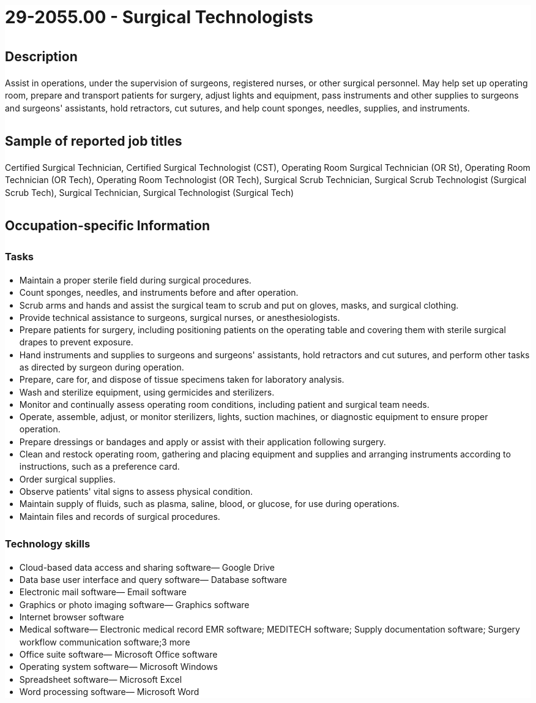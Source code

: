 # 29-2055.00 - Surgical Technologists

## Description
Assist in operations, under the supervision of surgeons, registered nurses, or other surgical personnel. May help set up operating room, prepare and transport patients for surgery, adjust lights and equipment, pass instruments and other supplies to surgeons and surgeons' assistants, hold retractors, cut sutures, and help count sponges, needles, supplies, and instruments.

## Sample of reported job titles
Certified Surgical Technician, Certified Surgical Technologist (CST), Operating Room Surgical Technician (OR St), Operating Room Technician (OR Tech), Operating Room Technologist (OR Tech), Surgical Scrub Technician, Surgical Scrub Technologist (Surgical Scrub Tech), Surgical Technician, Surgical Technologist (Surgical Tech)

## Occupation-specific Information
### Tasks
- Maintain a proper sterile field during surgical procedures.
- Count sponges, needles, and instruments before and after operation.
- Scrub arms and hands and assist the surgical team to scrub and put on gloves, masks, and surgical clothing.
- Provide technical assistance to surgeons, surgical nurses, or anesthesiologists.
- Prepare patients for surgery, including positioning patients on the operating table and covering them with sterile surgical drapes to prevent exposure.
- Hand instruments and supplies to surgeons and surgeons' assistants, hold retractors and cut sutures, and perform other tasks as directed by surgeon during operation.
- Prepare, care for, and dispose of tissue specimens taken for laboratory analysis.
- Wash and sterilize equipment, using germicides and sterilizers.
- Monitor and continually assess operating room conditions, including patient and surgical team needs.
- Operate, assemble, adjust, or monitor sterilizers, lights, suction machines, or diagnostic equipment to ensure proper operation.
- Prepare dressings or bandages and apply or assist with their application following surgery.
- Clean and restock operating room, gathering and placing equipment and supplies and arranging instruments according to instructions, such as a preference card.
- Order surgical supplies.
- Observe patients' vital signs to assess physical condition.
- Maintain supply of fluids, such as plasma, saline, blood, or glucose, for use during operations.
- Maintain files and records of surgical procedures.

### Technology skills
- Cloud-based data access and sharing software— Google Drive
- Data base user interface and query software— Database software
- Electronic mail software— Email software
- Graphics or photo imaging software— Graphics software
- Internet browser software
- Medical software— Electronic medical record EMR software; MEDITECH software; Supply documentation software; Surgery workflow communication software;3 more
- Office suite software— Microsoft Office software
- Operating system software— Microsoft Windows
- Spreadsheet software— Microsoft Excel
- Word processing software— Microsoft Word
